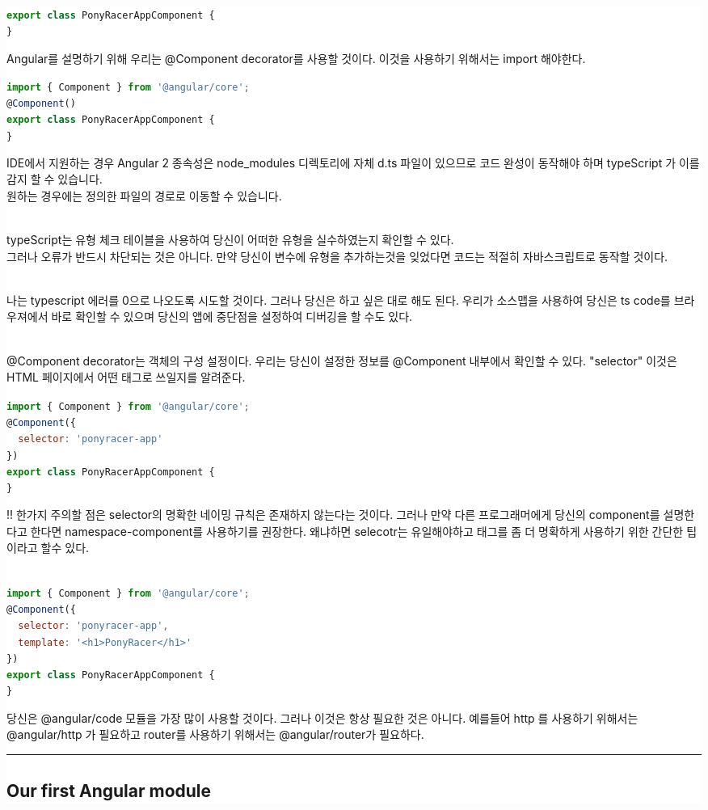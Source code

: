 ```javascript
export class PonyRacerAppComponent {
}
```

Angular를 설명하기 위해 우리는 @Component decorator를 사용할 것이다. 이것을 사용하기 위해서는 import 해야한다. 

```javascript
import { Component } from '@angular/core';
@Component()
export class PonyRacerAppComponent {
}
```

IDE에서 지원하는 경우 Angular 2 종속성은 node_modules 디렉토리에 자체 d.ts 파일이 있으므로 코드 완성이 동작해야 하며 typeScript 가 이를 감지 할 수 있습니다. <br/>
원하는 경우에는 정의한 파일의 경로로 이동할 수 있습니다. <br/><br/>

typeScript는 유형 체크 테이블을 사용하여 당신이 어떠한 유형을 실수하였는지 확인할 수 있다. <br/>
그러나 오류가 반드시 차단되는 것은 아니다. 만약 당신이 변수에 유형을 추가하는것을 잊었다면 코드는 적절히 자바스크립트로 동작할 것이다.<br/><br/>

나는 typescript 에러를 0으로 나오도록 시도할 것이다. 그러나 당신은 하고 싶은 대로 해도 된다. 
우리가 소스맵을 사용하여 당신은 ts code를 브라우져에서 바로 확인할 수 있으며 당신의 앱에 중단점을 설정하여 디버깅을 할 수도 있다. <br/><br/>

@Component decorator는 객체의 구성 설정이다. 우리는 당신이 설정한 정보를 @Component 내부에서 확인할 수 있다. 
"selector" 이것은 HTML 페이지에서 어떤 태그로 쓰일지를 알려준다. 

```javascript
import { Component } from '@angular/core';
@Component({
  selector: 'ponyracer-app'
})
export class PonyRacerAppComponent {
}
```

!! 한가지 주의할 점은 selector의 명확한 네이밍 규칙은 존재하지 않는다는 것이다. 
그러나 만약 다른 프로그래머에게 당신의 component를 설명한다고 한다면 namespace-component를 사용하기를 권장한다. 
왜냐하면 selecotr는 유일해야하고 태그를 좀 더 명확하게 사용하기 위한 간단한 팁이라고 할수 있다. <br/><br/>

```javascript
import { Component } from '@angular/core';
@Component({
  selector: 'ponyracer-app',
  template: '<h1>PonyRacer</h1>'
})
export class PonyRacerAppComponent {
}
```

당신은 @angular/code 모듈을 가장 많이 사용할 것이다. 그러나 이것은 항상 필요한 것은 아니다. 
예를들어 http 를 사용하기 위해서는 @angular/http 가 필요하고 router를 사용하기 위해서는 @angular/router가 필요하다. 


**************************************************************************************************

## Our first Angular module
